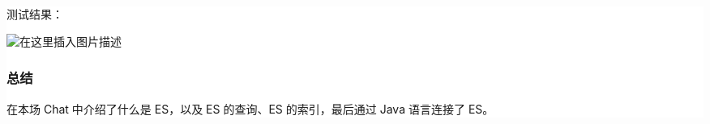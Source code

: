 
测试结果：

![在这里插入图片描述](assets/1053b2a0-cee7-11eb-a372-c3e5da0127b2)

### 总结

在本场 Chat 中介绍了什么是 ES，以及 ES 的查询、ES 的索引，最后通过 Java 语言连接了 ES。
